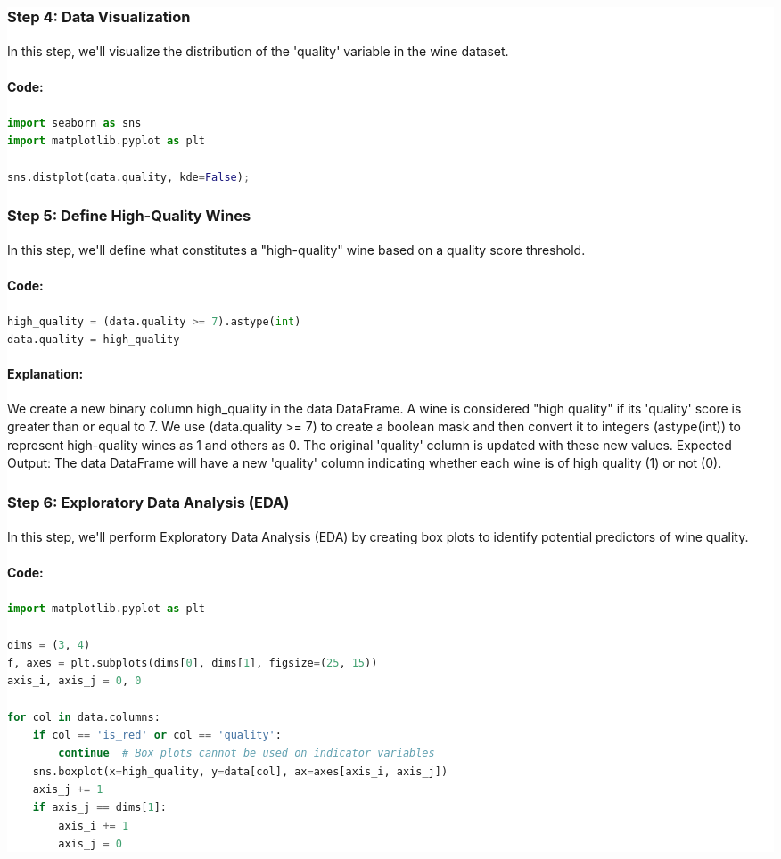 ### Step 4: Data Visualization

In this step, we'll visualize the distribution of the 'quality' variable in the wine dataset.

#### Code:

```python
import seaborn as sns
import matplotlib.pyplot as plt

sns.distplot(data.quality, kde=False);
```


### Step 5: Define High-Quality Wines

In this step, we'll define what constitutes a "high-quality" wine based on a quality score threshold.

#### Code:

```python
high_quality = (data.quality >= 7).astype(int)
data.quality = high_quality
```

#### Explanation:
We create a new binary column high_quality in the data DataFrame.
A wine is considered "high quality" if its 'quality' score is greater than or equal to 7.
We use (data.quality >= 7) to create a boolean mask and then convert it to integers (astype(int)) to represent high-quality wines as 1 and others as 0.
The original 'quality' column is updated with these new values.
Expected Output:
The data DataFrame will have a new 'quality' column indicating whether each wine is of high quality (1) or not (0).

### Step 6: Exploratory Data Analysis (EDA)

In this step, we'll perform Exploratory Data Analysis (EDA) by creating box plots to identify potential predictors of wine quality.

#### Code:

```python
import matplotlib.pyplot as plt

dims = (3, 4)
f, axes = plt.subplots(dims[0], dims[1], figsize=(25, 15))
axis_i, axis_j = 0, 0

for col in data.columns:
    if col == 'is_red' or col == 'quality':
        continue  # Box plots cannot be used on indicator variables
    sns.boxplot(x=high_quality, y=data[col], ax=axes[axis_i, axis_j])
    axis_j += 1
    if axis_j == dims[1]:
        axis_i += 1
        axis_j = 0
```
